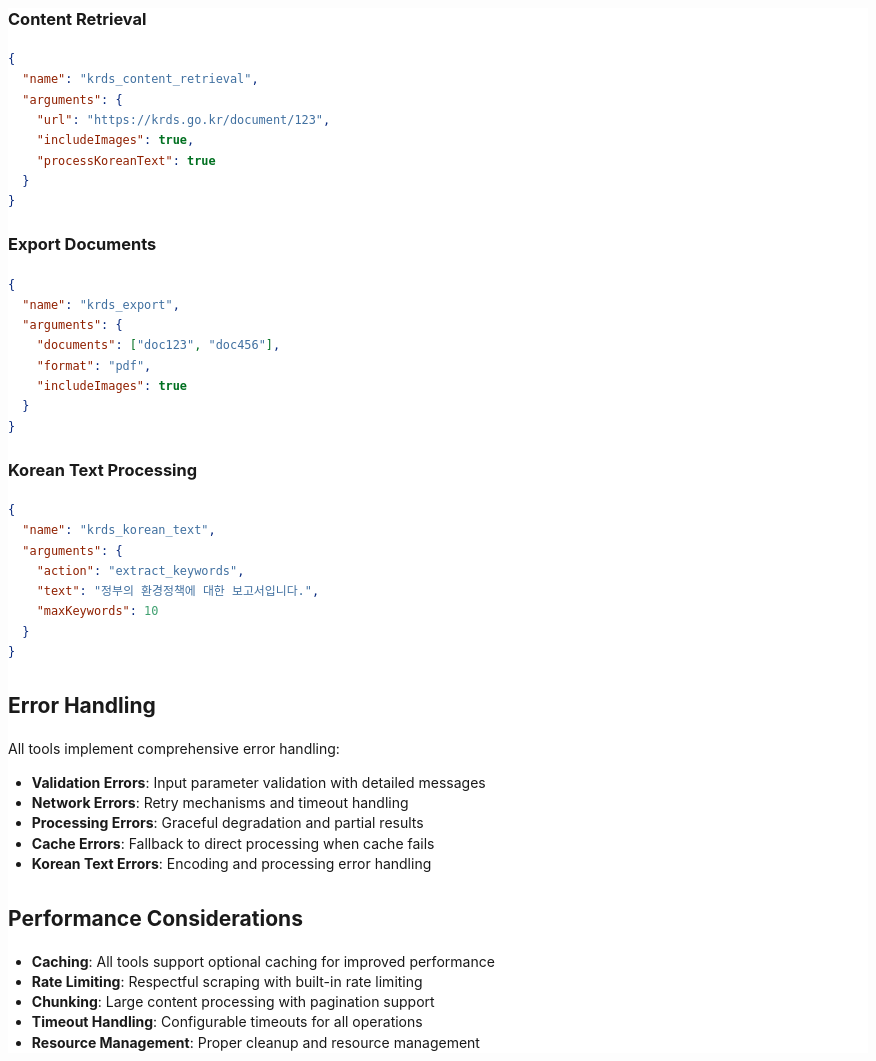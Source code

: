 ### Content Retrieval
```json
{
  "name": "krds_content_retrieval",
  "arguments": {
    "url": "https://krds.go.kr/document/123",
    "includeImages": true,
    "processKoreanText": true
  }
}
```

### Export Documents
```json
{
  "name": "krds_export",
  "arguments": {
    "documents": ["doc123", "doc456"],
    "format": "pdf",
    "includeImages": true
  }
}
```

### Korean Text Processing
```json
{
  "name": "krds_korean_text",
  "arguments": {
    "action": "extract_keywords",
    "text": "정부의 환경정책에 대한 보고서입니다.",
    "maxKeywords": 10
  }
}
```

## Error Handling

All tools implement comprehensive error handling:

- **Validation Errors**: Input parameter validation with detailed messages
- **Network Errors**: Retry mechanisms and timeout handling
- **Processing Errors**: Graceful degradation and partial results
- **Cache Errors**: Fallback to direct processing when cache fails
- **Korean Text Errors**: Encoding and processing error handling

## Performance Considerations

- **Caching**: All tools support optional caching for improved performance
- **Rate Limiting**: Respectful scraping with built-in rate limiting
- **Chunking**: Large content processing with pagination support  
- **Timeout Handling**: Configurable timeouts for all operations
- **Resource Management**: Proper cleanup and resource management
